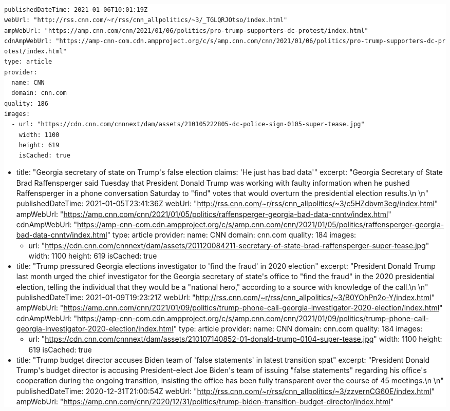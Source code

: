     publishedDateTime: 2021-01-06T10:01:19Z
    webUrl: "http://rss.cnn.com/~r/rss/cnn_allpolitics/~3/_TGLQRJOtso/index.html"
    ampWebUrl: "https://amp.cnn.com/cnn/2021/01/06/politics/pro-trump-supporters-dc-protest/index.html"
    cdnAmpWebUrl: "https://amp-cnn-com.cdn.ampproject.org/c/s/amp.cnn.com/cnn/2021/01/06/politics/pro-trump-supporters-dc-protest/index.html"
    type: article
    provider:
      name: CNN
      domain: cnn.com
    quality: 186
    images:
      - url: "https://cdn.cnn.com/cnnnext/dam/assets/210105222805-dc-police-sign-0105-super-tease.jpg"
        width: 1100
        height: 619
        isCached: true
  - title: "Georgia secretary of state on Trump's false election claims: 'He just has bad data'"
    excerpt: "Georgia Secretary of State Brad Raffensperger said Tuesday that President Donald Trump was working with faulty information when he pushed Raffensperger in a phone conversation Saturday to \"find\" votes that would overturn the presidential election results.\n    \n"
    publishedDateTime: 2021-01-05T23:41:36Z
    webUrl: "http://rss.cnn.com/~r/rss/cnn_allpolitics/~3/c5HZdbvm3eg/index.html"
    ampWebUrl: "https://amp.cnn.com/cnn/2021/01/05/politics/raffensperger-georgia-bad-data-cnntv/index.html"
    cdnAmpWebUrl: "https://amp-cnn-com.cdn.ampproject.org/c/s/amp.cnn.com/cnn/2021/01/05/politics/raffensperger-georgia-bad-data-cnntv/index.html"
    type: article
    provider:
      name: CNN
      domain: cnn.com
    quality: 184
    images:
      - url: "https://cdn.cnn.com/cnnnext/dam/assets/201120084211-secretary-of-state-brad-raffensperger-super-tease.jpg"
        width: 1100
        height: 619
        isCached: true
  - title: "Trump pressured Georgia elections investigator to 'find the fraud' in 2020 election"
    excerpt: "President Donald Trump last month urged the chief investigator for the Georgia secretary of state's office to \"find the fraud\" in the 2020 presidential election, telling the individual that they would be a \"national hero,\" according to a source with knowledge of the call.\n    \n"
    publishedDateTime: 2021-01-09T19:23:21Z
    webUrl: "http://rss.cnn.com/~r/rss/cnn_allpolitics/~3/B0YOhPn2o-Y/index.html"
    ampWebUrl: "https://amp.cnn.com/cnn/2021/01/09/politics/trump-phone-call-georgia-investigator-2020-election/index.html"
    cdnAmpWebUrl: "https://amp-cnn-com.cdn.ampproject.org/c/s/amp.cnn.com/cnn/2021/01/09/politics/trump-phone-call-georgia-investigator-2020-election/index.html"
    type: article
    provider:
      name: CNN
      domain: cnn.com
    quality: 184
    images:
      - url: "https://cdn.cnn.com/cnnnext/dam/assets/210107140852-01-donald-trump-0104-super-tease.jpg"
        width: 1100
        height: 619
        isCached: true
  - title: "Trump budget director accuses Biden team of 'false statements' in latest transition spat"
    excerpt: "President Donald Trump's budget director is accusing President-elect Joe Biden's team of issuing \"false statements\" regarding his office's cooperation during the ongoing transition, insisting the office has been fully transparent over the course of 45 meetings.\n    \n"
    publishedDateTime: 2020-12-31T21:00:54Z
    webUrl: "http://rss.cnn.com/~r/rss/cnn_allpolitics/~3/zzvernCG60E/index.html"
    ampWebUrl: "https://amp.cnn.com/cnn/2020/12/31/politics/trump-biden-transition-budget-director/index.html"